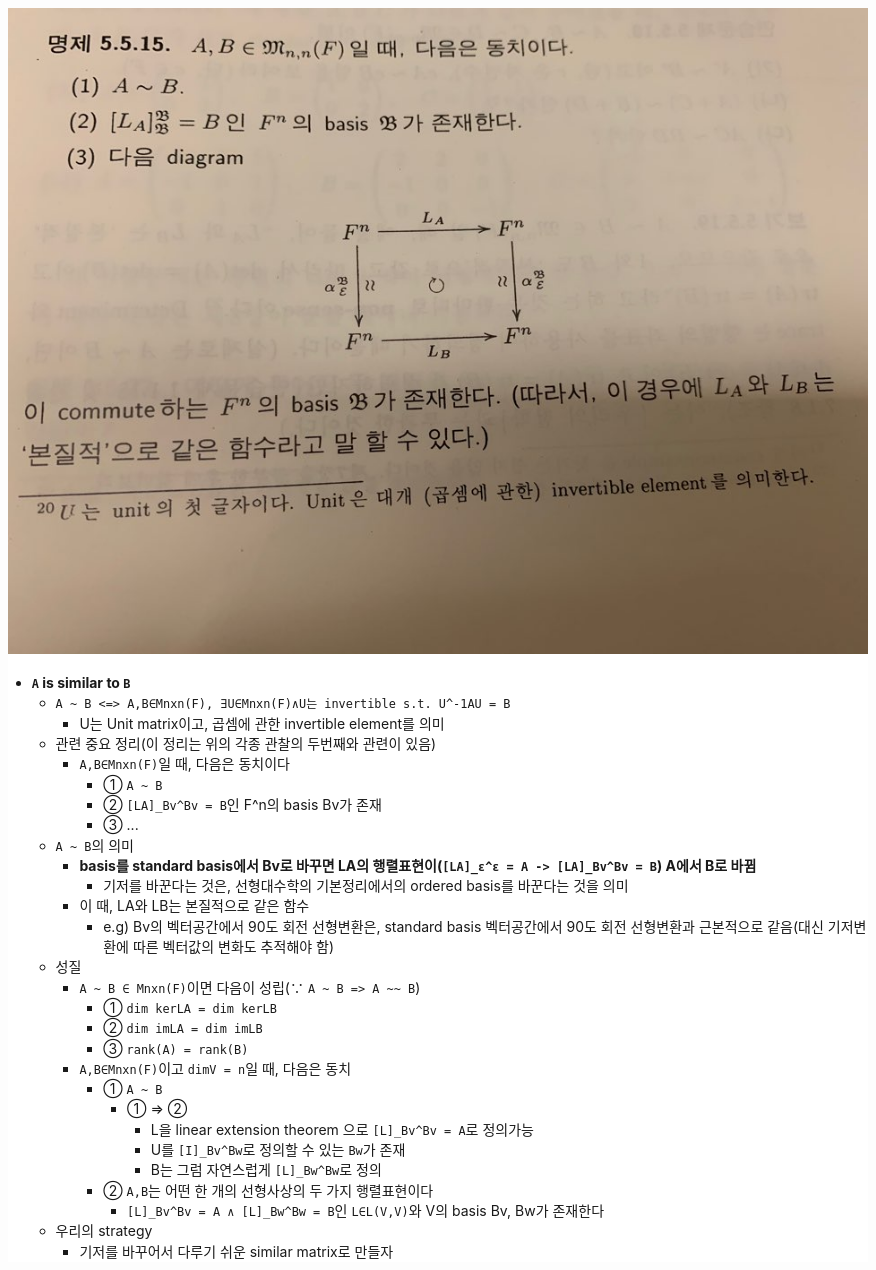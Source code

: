 ![](./images/ch5/transition_matrix2.jpeg)

- **`A` is similar to `B`**
  - `A ~ B <=> A,B∈Mnxn(F), ∃U∈Mnxn(F)∧U는 invertible s.t. U^-1AU = B`
    - U는 Unit matrix이고, 곱셈에 관한 invertible element를 의미
  - 관련 중요 정리(이 정리는 위의 각종 관찰의 두번째와 관련이 있음)
    - `A,B∈Mnxn(F)`일 때, 다음은 동치이다
      - ① `A ~ B`
      - ② `[LA]_Bv^Bv = B`인 F^n의 basis Bv가 존재
      - ③ ...
  - `A ~ B`의 의미
    - **basis를 standard basis에서 Bv로 바꾸면 LA의 행렬표현이(`[LA]_ε^ε = A -> [LA]_Bv^Bv = B`) A에서 B로 바뀜**
      - 기저를 바꾼다는 것은, 선형대수학의 기본정리에서의 ordered basis를 바꾼다는 것을 의미
    - 이 때, LA와 LB는 본질적으로 같은 함수
      - e.g) Bv의 벡터공간에서 90도 회전 선형변환은, standard basis 벡터공간에서 90도 회전 선형변환과 근본적으로 같음(대신 기저변환에 따른 벡터값의 변화도 추적해야 함)
  - 성질
    - `A ~ B ∈ Mnxn(F)`이면 다음이 성립(∵ `A ~ B => A ~~ B`)
      - ① `dim kerLA = dim kerLB`
      - ② `dim imLA = dim imLB`
      - ③ `rank(A) = rank(B)`
    - `A,B∈Mnxn(F)`이고 `dimV = n`일 때, 다음은 동치
      - ① `A ~ B`
        - ① => ②
          - L을 linear extension theorem 으로 `[L]_Bv^Bv = A`로 정의가능
          - U를 `[I]_Bv^Bw`로 정의할 수 있는 `Bw`가 존재
          - B는 그럼 자연스럽게 `[L]_Bw^Bw`로 정의
      - ② `A,B`는 어떤 한 개의 선형사상의 두 가지 행렬표현이다
        - `[L]_Bv^Bv = A ∧ [L]_Bw^Bw = B`인 `L∈L(V,V)`와 V의 basis Bv, Bw가 존재한다
  - 우리의 strategy
    - 기저를 바꾸어서 다루기 쉬운 similar matrix로 만들자